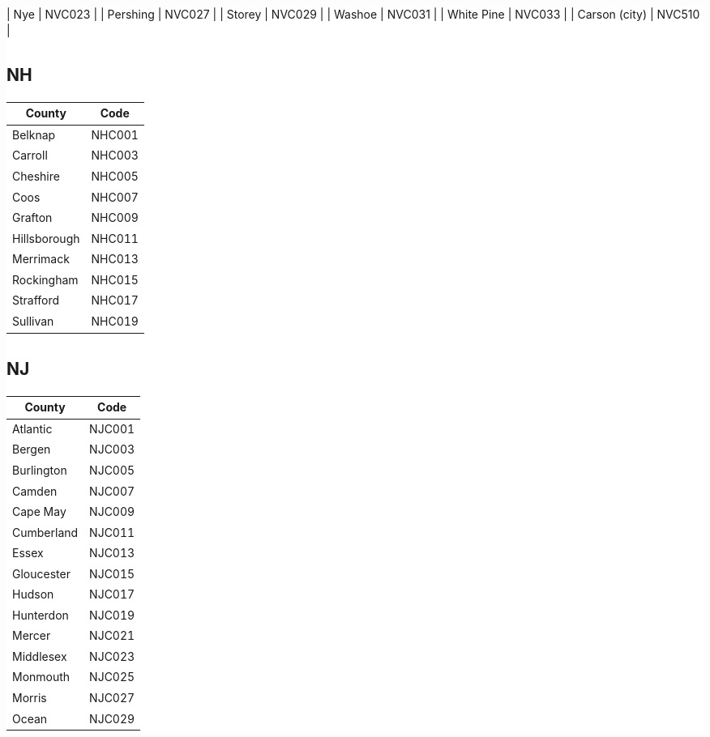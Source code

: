 | Nye     | NVC023   |
| Pershing     | NVC027   |
| Storey     | NVC029   |
| Washoe     | NVC031   |
| White Pine     | NVC033   |
| Carson (city)     | NVC510   |

## NH

| County | Code |
|--------|------|
| Belknap     | NHC001   |
| Carroll     | NHC003   |
| Cheshire     | NHC005   |
| Coos     | NHC007   |
| Grafton     | NHC009   |
| Hillsborough     | NHC011   |
| Merrimack     | NHC013   |
| Rockingham     | NHC015   |
| Strafford     | NHC017   |
| Sullivan     | NHC019   |

## NJ

| County | Code |
|--------|------|
| Atlantic     | NJC001   |
| Bergen     | NJC003   |
| Burlington     | NJC005   |
| Camden     | NJC007   |
| Cape May     | NJC009   |
| Cumberland     | NJC011   |
| Essex     | NJC013   |
| Gloucester     | NJC015   |
| Hudson     | NJC017   |
| Hunterdon     | NJC019   |
| Mercer     | NJC021   |
| Middlesex     | NJC023   |
| Monmouth     | NJC025   |
| Morris     | NJC027   |
| Ocean     | NJC029   |